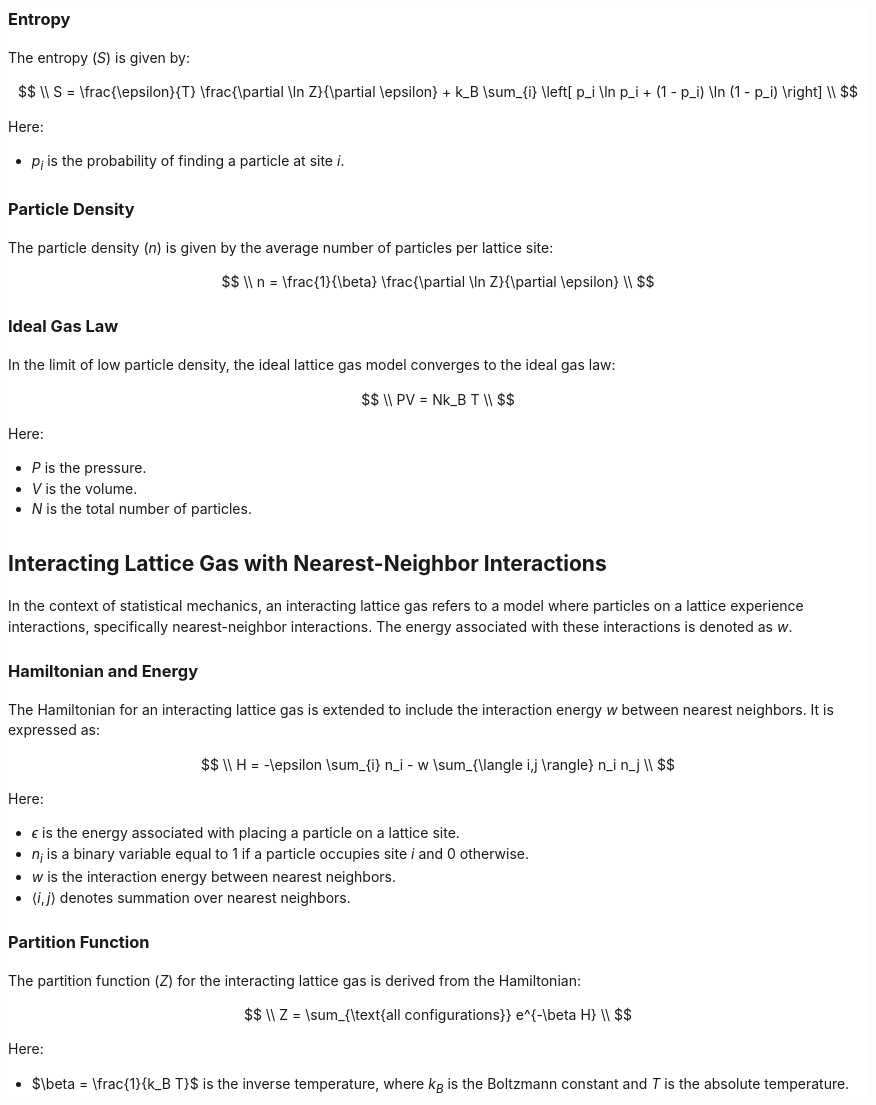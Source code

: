 ### Entropy

The entropy ($S$) is given by:

$$ \\ S = \frac{\epsilon}{T} \frac{\partial \ln Z}{\partial \epsilon} + k_B \sum_{i} \left[ p_i \ln p_i + (1 - p_i) \ln (1 - p_i) \right] \\ $$ 

Here:
- $p_i$ is the probability of finding a particle at site $i$.

### Particle Density

The particle density ($n$) is given by the average number of particles per lattice site:

$$ \\ n = \frac{1}{\beta} \frac{\partial \ln Z}{\partial \epsilon} \\ $$ 

### Ideal Gas Law

In the limit of low particle density, the ideal lattice gas model converges to the ideal gas law:

$$ \\ PV = Nk_B T \\ $$ 

Here:
- $P$ is the pressure.
- $V$ is the volume.
- $N$ is the total number of particles.



## Interacting Lattice Gas with Nearest-Neighbor Interactions

In the context of statistical mechanics, an interacting lattice gas refers to a model where particles on a lattice experience interactions, specifically nearest-neighbor interactions. The energy associated with these interactions is denoted as $w$.

### Hamiltonian and Energy

The Hamiltonian for an interacting lattice gas is extended to include the interaction energy $w$ between nearest neighbors. It is expressed as:

$$ \\ H = -\epsilon \sum_{i} n_i - w \sum_{\langle i,j \rangle} n_i n_j \\ $$ 

Here:
- $\epsilon$ is the energy associated with placing a particle on a lattice site.
- $n_i$ is a binary variable equal to 1 if a particle occupies site $i$ and 0 otherwise.
- $w$ is the interaction energy between nearest neighbors.
- $\langle i, j \rangle$ denotes summation over nearest neighbors.

### Partition Function

The partition function ($Z$) for the interacting lattice gas is derived from the Hamiltonian:

$$ \\ Z = \sum_{\text{all configurations}} e^{-\beta H} \\ $$ 

Here:
- $\beta = \frac{1}{k_B T}$ is the inverse temperature, where $k_B$ is the Boltzmann constant and $T$ is the absolute temperature.
